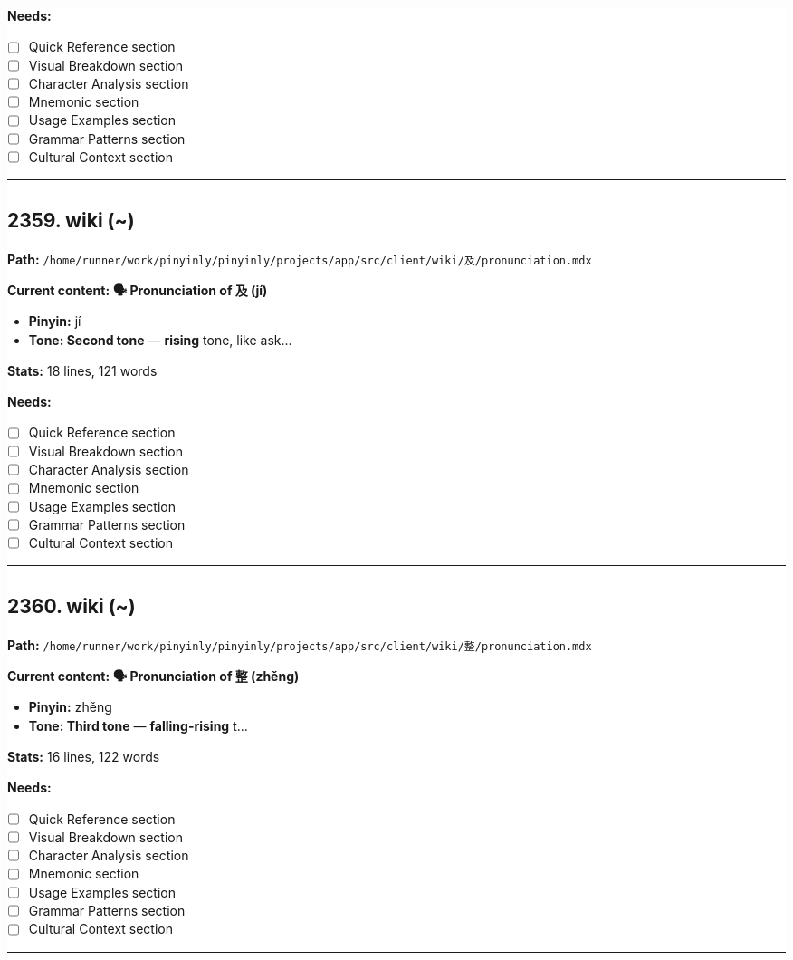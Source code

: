 **Needs:**

- [ ] Quick Reference section
- [ ] Visual Breakdown section
- [ ] Character Analysis section
- [ ] Mnemonic section
- [ ] Usage Examples section
- [ ] Grammar Patterns section
- [ ] Cultural Context section

---

## 2359. wiki (~)

**Path:** `/home/runner/work/pinyinly/pinyinly/projects/app/src/client/wiki/及/pronunciation.mdx`

**Current content:** **🗣️ Pronunciation of 及 (jí)**

- **Pinyin:** jí
- **Tone: Second tone** — **rising** tone, like ask...

**Stats:** 18 lines, 121 words

**Needs:**

- [ ] Quick Reference section
- [ ] Visual Breakdown section
- [ ] Character Analysis section
- [ ] Mnemonic section
- [ ] Usage Examples section
- [ ] Grammar Patterns section
- [ ] Cultural Context section

---

## 2360. wiki (~)

**Path:** `/home/runner/work/pinyinly/pinyinly/projects/app/src/client/wiki/整/pronunciation.mdx`

**Current content:** **🗣️ Pronunciation of 整 (zhěng)**

- **Pinyin:** zhěng
- **Tone: Third tone** — **falling-rising** t...

**Stats:** 16 lines, 122 words

**Needs:**

- [ ] Quick Reference section
- [ ] Visual Breakdown section
- [ ] Character Analysis section
- [ ] Mnemonic section
- [ ] Usage Examples section
- [ ] Grammar Patterns section
- [ ] Cultural Context section

---
